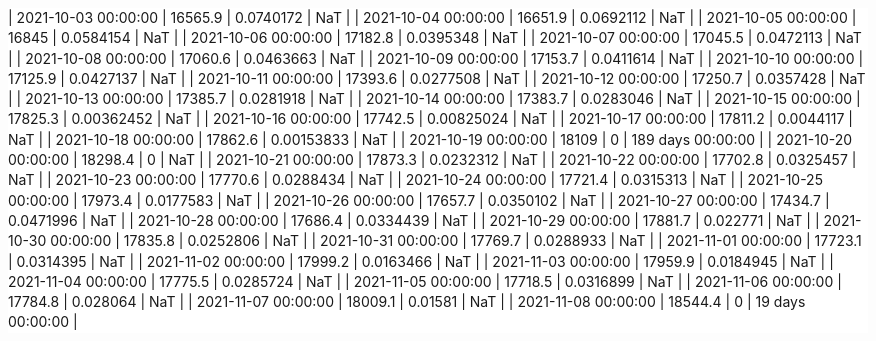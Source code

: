 | 2021-10-03 00:00:00 | 16565.9  |   0.0740172   | NaT                |
| 2021-10-04 00:00:00 | 16651.9  |   0.0692112   | NaT                |
| 2021-10-05 00:00:00 | 16845    |   0.0584154   | NaT                |
| 2021-10-06 00:00:00 | 17182.8  |   0.0395348   | NaT                |
| 2021-10-07 00:00:00 | 17045.5  |   0.0472113   | NaT                |
| 2021-10-08 00:00:00 | 17060.6  |   0.0463663   | NaT                |
| 2021-10-09 00:00:00 | 17153.7  |   0.0411614   | NaT                |
| 2021-10-10 00:00:00 | 17125.9  |   0.0427137   | NaT                |
| 2021-10-11 00:00:00 | 17393.6  |   0.0277508   | NaT                |
| 2021-10-12 00:00:00 | 17250.7  |   0.0357428   | NaT                |
| 2021-10-13 00:00:00 | 17385.7  |   0.0281918   | NaT                |
| 2021-10-14 00:00:00 | 17383.7  |   0.0283046   | NaT                |
| 2021-10-15 00:00:00 | 17825.3  |   0.00362452  | NaT                |
| 2021-10-16 00:00:00 | 17742.5  |   0.00825024  | NaT                |
| 2021-10-17 00:00:00 | 17811.2  |   0.0044117   | NaT                |
| 2021-10-18 00:00:00 | 17862.6  |   0.00153833  | NaT                |
| 2021-10-19 00:00:00 | 18109    |   0           | 189 days 00:00:00  |
| 2021-10-20 00:00:00 | 18298.4  |   0           | NaT                |
| 2021-10-21 00:00:00 | 17873.3  |   0.0232312   | NaT                |
| 2021-10-22 00:00:00 | 17702.8  |   0.0325457   | NaT                |
| 2021-10-23 00:00:00 | 17770.6  |   0.0288434   | NaT                |
| 2021-10-24 00:00:00 | 17721.4  |   0.0315313   | NaT                |
| 2021-10-25 00:00:00 | 17973.4  |   0.0177583   | NaT                |
| 2021-10-26 00:00:00 | 17657.7  |   0.0350102   | NaT                |
| 2021-10-27 00:00:00 | 17434.7  |   0.0471996   | NaT                |
| 2021-10-28 00:00:00 | 17686.4  |   0.0334439   | NaT                |
| 2021-10-29 00:00:00 | 17881.7  |   0.022771    | NaT                |
| 2021-10-30 00:00:00 | 17835.8  |   0.0252806   | NaT                |
| 2021-10-31 00:00:00 | 17769.7  |   0.0288933   | NaT                |
| 2021-11-01 00:00:00 | 17723.1  |   0.0314395   | NaT                |
| 2021-11-02 00:00:00 | 17999.2  |   0.0163466   | NaT                |
| 2021-11-03 00:00:00 | 17959.9  |   0.0184945   | NaT                |
| 2021-11-04 00:00:00 | 17775.5  |   0.0285724   | NaT                |
| 2021-11-05 00:00:00 | 17718.5  |   0.0316899   | NaT                |
| 2021-11-06 00:00:00 | 17784.8  |   0.028064    | NaT                |
| 2021-11-07 00:00:00 | 18009.1  |   0.01581     | NaT                |
| 2021-11-08 00:00:00 | 18544.4  |   0           | 19 days 00:00:00   |